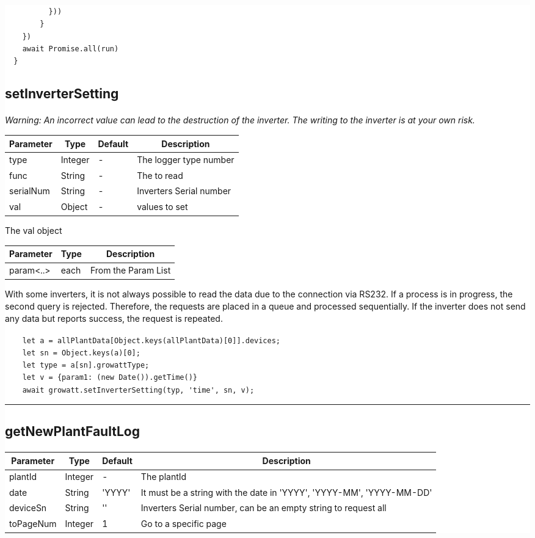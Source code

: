 ```
          }))
        }
    })
    await Promise.all(run)
  }
```

## setInverterSetting

_Warning: An incorrect value can lead to the destruction of the inverter. The writing to the inverter is at your own risk._

| Parameter | Type    | Default | Description             |
| --------- | ------- | ------- | ----------------------- |
| type      | Integer | -       | The logger type number  |
| func      | String  | -       | The <func name> to read |
| serialNum | String  | -       | Inverters Serial number |
| val       | Object  | -       | values to set           |

The val object

| Parameter | Type | Description         |
| --------- | ---- | ------------------- |
| param<..> | each | From the Param List |

With some inverters, it is not always possible to read the data due to the connection via RS232. If a process is in progress, the second query is rejected.
Therefore, the requests are placed in a queue and processed sequentially. If the inverter does not send any data but reports success, the request is repeated.

```
    let a = allPlantData[Object.keys(allPlantData)[0]].devices;
    let sn = Object.keys(a)[0];
    let type = a[sn].growattType;
    let v = {param1: (new Date()).getTime()}
    await growatt.setInverterSetting(typ, 'time', sn, v);
```

---

## getNewPlantFaultLog

| Parameter | Type    | Default | Description                                                          |
| --------- | ------- | ------- | -------------------------------------------------------------------- |
| plantId   | Integer | -       | The plantId                                                          |
| date      | String  | 'YYYY'  | It must be a string with the date in 'YYYY', 'YYYY-MM', 'YYYY-MM-DD' |
| deviceSn  | String  | ''      | Inverters Serial number, can be an empty string to request all       |
| toPageNum | Integer | 1       | Go to a specific page                                                |
